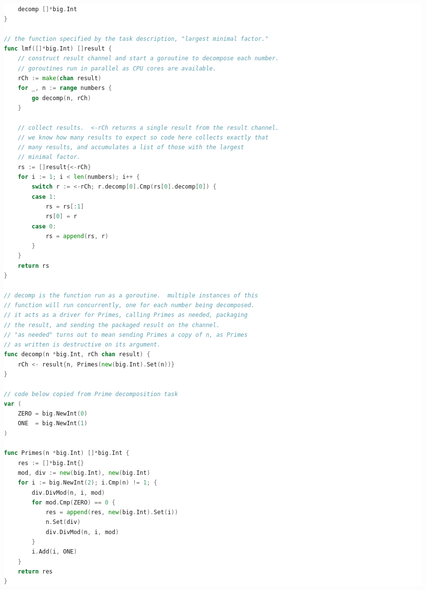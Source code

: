 ```go
    decomp []*big.Int
}

// the function specified by the task description, "largest minimal factor."
func lmf([]*big.Int) []result {
    // construct result channel and start a goroutine to decompose each number.
    // goroutines run in parallel as CPU cores are available.
    rCh := make(chan result)
    for _, n := range numbers {
        go decomp(n, rCh)
    }

    // collect results.  <-rCh returns a single result from the result channel.
    // we know how many results to expect so code here collects exactly that
    // many results, and accumulates a list of those with the largest
    // minimal factor.
    rs := []result{<-rCh}
    for i := 1; i < len(numbers); i++ {
        switch r := <-rCh; r.decomp[0].Cmp(rs[0].decomp[0]) {
        case 1:
            rs = rs[:1]
            rs[0] = r
        case 0:
            rs = append(rs, r)
        }
    }
    return rs
}

// decomp is the function run as a goroutine.  multiple instances of this
// function will run concurrently, one for each number being decomposed.
// it acts as a driver for Primes, calling Primes as needed, packaging
// the result, and sending the packaged result on the channel.
// "as needed" turns out to mean sending Primes a copy of n, as Primes
// as written is destructive on its argument.
func decomp(n *big.Int, rCh chan result) {
    rCh <- result{n, Primes(new(big.Int).Set(n))}
}

// code below copied from Prime decomposition task
var (
    ZERO = big.NewInt(0)
    ONE  = big.NewInt(1)
)

func Primes(n *big.Int) []*big.Int {
    res := []*big.Int{}
    mod, div := new(big.Int), new(big.Int)
    for i := big.NewInt(2); i.Cmp(n) != 1; {
        div.DivMod(n, i, mod)
        for mod.Cmp(ZERO) == 0 {
            res = append(res, new(big.Int).Set(i))
            n.Set(div)
            div.DivMod(n, i, mod)
        }
        i.Add(i, ONE)
    }
    return res
}
```
